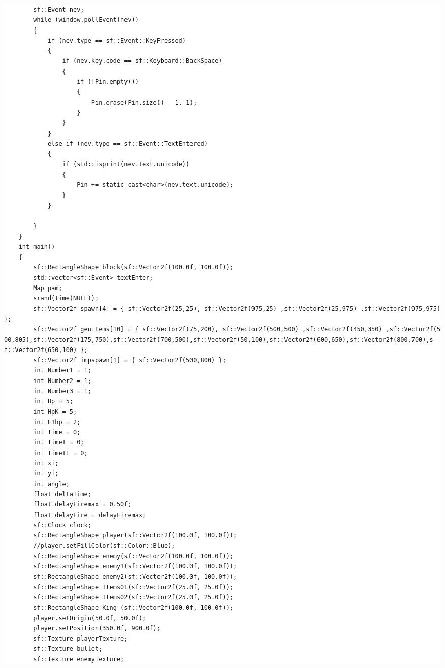 			sf::Event nev;
			while (window.pollEvent(nev))
			{
				if (nev.type == sf::Event::KeyPressed)
				{
					if (nev.key.code == sf::Keyboard::BackSpace)
					{
						if (!Pin.empty())
						{
							Pin.erase(Pin.size() - 1, 1);
						}
					}
				}
				else if (nev.type == sf::Event::TextEntered)
				{
					if (std::isprint(nev.text.unicode))
					{
						Pin += static_cast<char>(nev.text.unicode);
					}
				}

			}
		}
		int main()
		{
			sf::RectangleShape block(sf::Vector2f(100.0f, 100.0f));
			std::vector<sf::Event> textEnter;
			Map pam;
			srand(time(NULL));
			sf::Vector2f spawn[4] = { sf::Vector2f(25,25), sf::Vector2f(975,25) ,sf::Vector2f(25,975) ,sf::Vector2f(975,975) };
			sf::Vector2f genitems[10] = { sf::Vector2f(75,200), sf::Vector2f(500,500) ,sf::Vector2f(450,350) ,sf::Vector2f(500,805),sf::Vector2f(175,750),sf::Vector2f(700,500),sf::Vector2f(50,100),sf::Vector2f(600,650),sf::Vector2f(800,700),sf::Vector2f(650,100) };
			sf::Vector2f impspawn[1] = { sf::Vector2f(500,800) };
			int Number1 = 1;
			int Number2 = 1;
			int Number3 = 1;
			int Hp = 5;
			int HpK = 5;
			int E1hp = 2;
			int Time = 0;
			int TimeI = 0;
			int TimeII = 0;
			int xi;
			int yi;
			int angle;
			float deltaTime;
			float delayFiremax = 0.50f;
			float delayFire = delayFiremax;
			sf::Clock clock;
			sf::RectangleShape player(sf::Vector2f(100.0f, 100.0f));
			//player.setFillColor(sf::Color::Blue);
			sf::RectangleShape enemy(sf::Vector2f(100.0f, 100.0f));
			sf::RectangleShape enemy1(sf::Vector2f(100.0f, 100.0f));
			sf::RectangleShape enemy2(sf::Vector2f(100.0f, 100.0f));
			sf::RectangleShape Items01(sf::Vector2f(25.0f, 25.0f));
			sf::RectangleShape Items02(sf::Vector2f(25.0f, 25.0f));
			sf::RectangleShape King_(sf::Vector2f(100.0f, 100.0f));
			player.setOrigin(50.0f, 50.0f);
			player.setPosition(350.0f, 900.0f);
			sf::Texture playerTexture;
			sf::Texture bullet;
			sf::Texture enemyTexture;